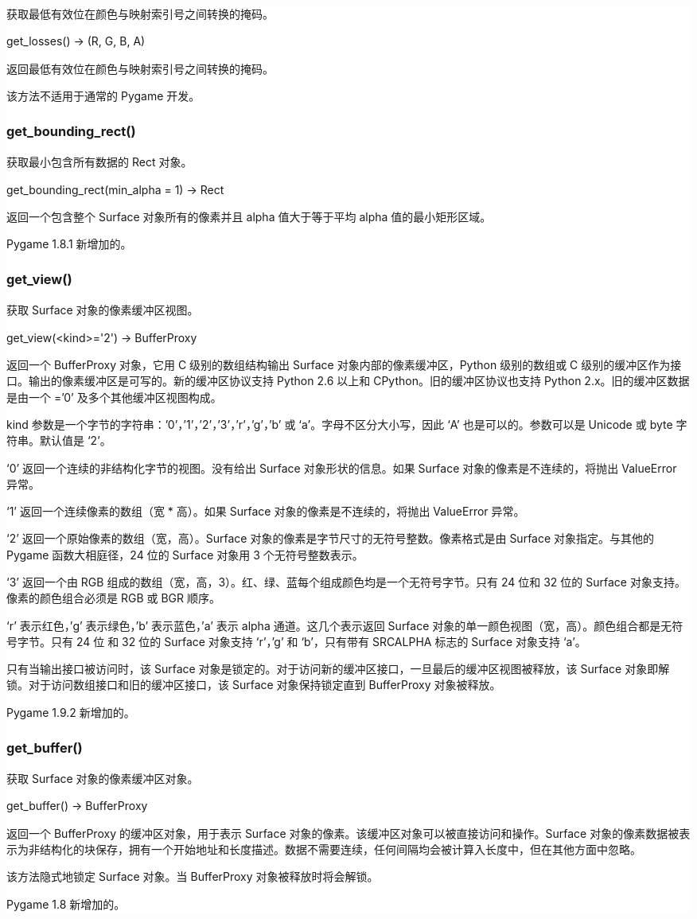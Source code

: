 获取最低有效位在颜色与映射索引号之间转换的掩码。

get_losses() -> (R, G, B, A)

返回最低有效位在颜色与映射索引号之间转换的掩码。

该方法不适用于通常的 Pygame 开发。

### **get_bounding_rect()**

获取最小包含所有数据的 Rect 对象。

get_bounding_rect(min_alpha = 1) -> Rect

返回一个包含整个 Surface 对象所有的像素并且 alpha 值大于等于平均 alpha 值的最小矩形区域。

Pygame 1.8.1 新增加的。

### **get_view()**

获取 Surface 对象的像素缓冲区视图。

get_view(\<kind\>='2') -> BufferProxy

返回一个 BufferProxy 对象，它用 C 级别的数组结构输出 Surface 对象内部的像素缓冲区，Python 级别的数组或 C 级别的缓冲区作为接口。输出的像素缓冲区是可写的。新的缓冲区协议支持 Python 2.6 以上和 CPython。旧的缓冲区协议也支持 Python 2.x。旧的缓冲区数据是由一个 =’0’ 及多个其他缓冲区视图构成。

kind 参数是一个字节的字符串：’0’，’1’，’2’，’3’，’r’，’g’，’b’ 或 ‘a’。字母不区分大小写，因此 ‘A’ 也是可以的。参数可以是 Unicode 或 byte 字符串。默认值是 ‘2’。

‘0’ 返回一个连续的非结构化字节的视图。没有给出 Surface 对象形状的信息。如果 Surface 对象的像素是不连续的，将抛出 ValueError 异常。

‘1’ 返回一个连续像素的数组（宽 * 高）。如果 Surface 对象的像素是不连续的，将抛出 ValueError 异常。

‘2’ 返回一个原始像素的数组（宽，高）。Surface 对象的像素是字节尺寸的无符号整数。像素格式是由 Surface 对象指定。与其他的 Pygame 函数大相庭径，24 位的 Surface 对象用 3 个无符号整数表示。

‘3’ 返回一个由 RGB 组成的数组（宽，高，3）。红、绿、蓝每个组成颜色均是一个无符号字节。只有 24 位和 32 位的 Surface 对象支持。像素的颜色组合必须是 RGB 或 BGR 顺序。

‘r’ 表示红色，’g’ 表示绿色，’b’ 表示蓝色，’a’ 表示 alpha 通道。这几个表示返回 Surface 对象的单一颜色视图（宽，高）。颜色组合都是无符号字节。只有 24 位 和 32 位的 Surface 对象支持 ‘r’，’g’ 和 ‘b’，只有带有 SRCALPHA 标志的 Surface 对象支持 ‘a’。

只有当输出接口被访问时，该 Surface 对象是锁定的。对于访问新的缓冲区接口，一旦最后的缓冲区视图被释放，该 Surface 对象即解锁。对于访问数组接口和旧的缓冲区接口，该 Surface 对象保持锁定直到 BufferProxy 对象被释放。

Pygame 1.9.2 新增加的。

### **get_buffer()**

获取 Surface 对象的像素缓冲区对象。

get_buffer() -> BufferProxy

返回一个 BufferProxy 的缓冲区对象，用于表示 Surface 对象的像素。该缓冲区对象可以被直接访问和操作。Surface 对象的像素数据被表示为非结构化的块保存，拥有一个开始地址和长度描述。数据不需要连续，任何间隔均会被计算入长度中，但在其他方面中忽略。

该方法隐式地锁定 Surface 对象。当 BufferProxy 对象被释放时将会解锁。

Pygame 1.8 新增加的。
